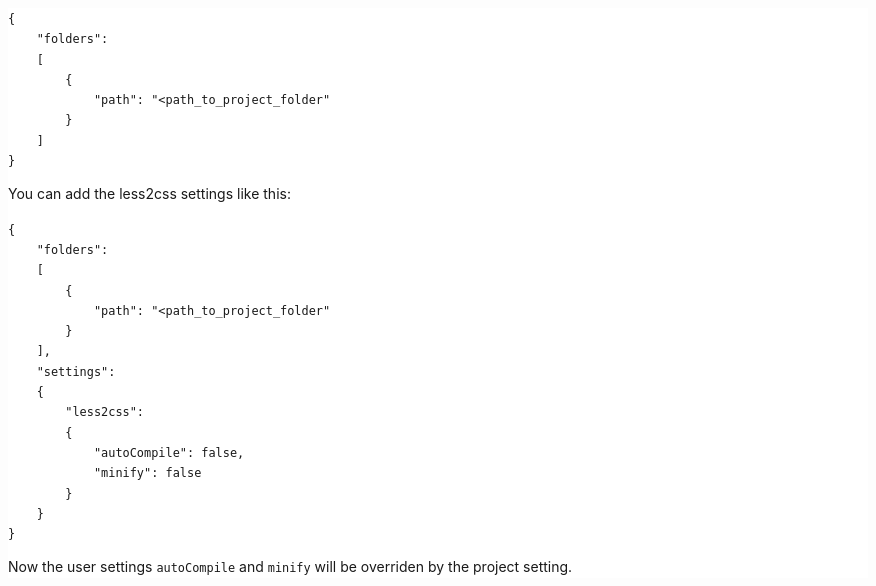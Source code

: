 	{
		"folders":
		[
			{
				"path": "<path_to_project_folder"
			}
		]
	}

You can add the less2css settings like this:

	{
		"folders":
		[
			{
				"path": "<path_to_project_folder"
			}
		],
		"settings":
		{
			"less2css":
			{
				"autoCompile": false,
				"minify": false
			}
		}
	}

Now the user settings `autoCompile` and `minify` will be overriden by the project setting.
